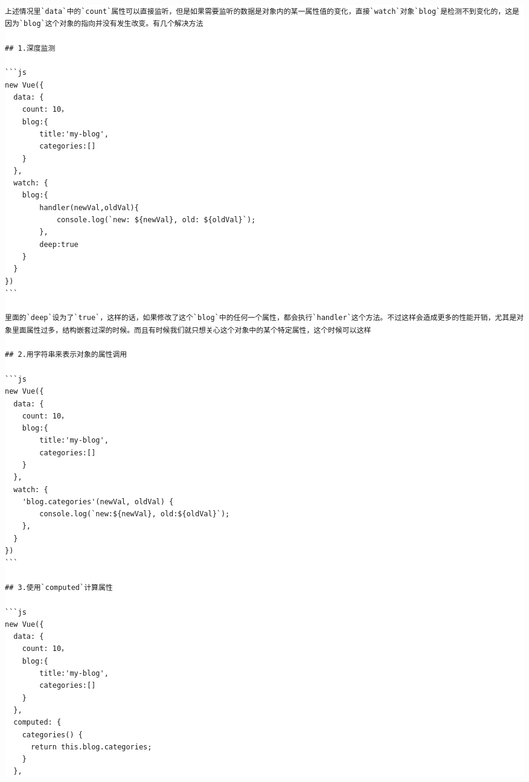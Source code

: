     上述情况里`data`中的`count`属性可以直接监听，但是如果需要监听的数据是对象内的某一属性值的变化，直接`watch`对象`blog`是检测不到变化的，这是因为`blog`这个对象的指向并没有发生改变。有几个解决方法

    ## 1.深度监测

    ```js
    new Vue({
      data: {
        count: 10，
        blog:{
            title:'my-blog',
            categories:[]
        }
      },
      watch: {
        blog:{
            handler(newVal,oldVal){
                console.log(`new: ${newVal}, old: ${oldVal}`);
            },
            deep:true
        }
      }
    })
    ```

    里面的`deep`设为了`true`，这样的话，如果修改了这个`blog`中的任何一个属性，都会执行`handler`这个方法。不过这样会造成更多的性能开销，尤其是对象里面属性过多，结构嵌套过深的时候。而且有时候我们就只想关心这个对象中的某个特定属性，这个时候可以这样

    ## 2.用字符串来表示对象的属性调用

    ```js
    new Vue({
      data: {
        count: 10，
        blog:{
            title:'my-blog',
            categories:[]
        }
      },
      watch: {
        'blog.categories'(newVal, oldVal) {
            console.log(`new:${newVal}, old:${oldVal}`);
        }, 
      }
    })
    ```

    ## 3.使用`computed`计算属性

    ```js
    new Vue({
      data: {
        count: 10，
        blog:{
            title:'my-blog',
            categories:[]
        }
      },
      computed: {
        categories() {
          return this.blog.categories;
        }
      },